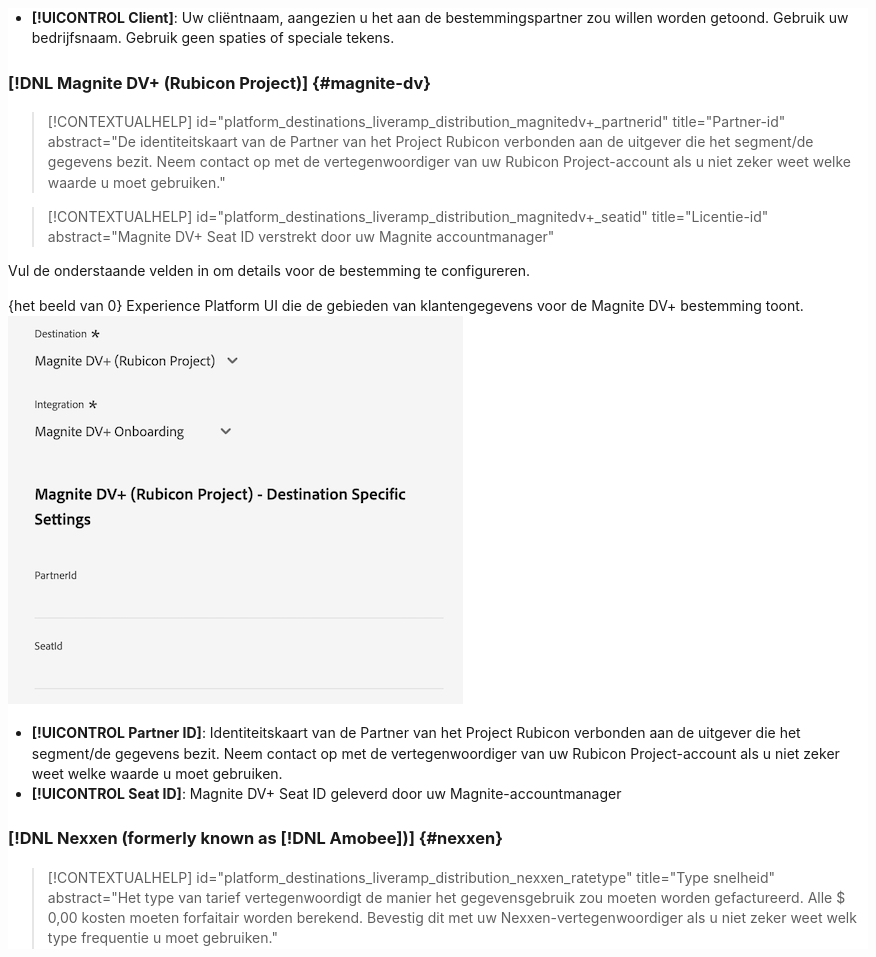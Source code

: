 * **[!UICONTROL Client]**: Uw cliëntnaam, aangezien u het aan de bestemmingspartner zou willen worden getoond. Gebruik uw bedrijfsnaam. Gebruik geen spaties of speciale tekens.

### [!DNL Magnite DV+ (Rubicon Project)] {#magnite-dv}

>[!CONTEXTUALHELP]
>id="platform_destinations_liveramp_distribution_magnitedv+_partnerid"
>title="Partner-id"
>abstract="De identiteitskaart van de Partner van het Project Rubicon verbonden aan de uitgever die het segment/de gegevens bezit. Neem contact op met de vertegenwoordiger van uw Rubicon Project-account als u niet zeker weet welke waarde u moet gebruiken."

>[!CONTEXTUALHELP]
>id="platform_destinations_liveramp_distribution_magnitedv+_seatid"
>title="Licentie-id"
>abstract="Magnite DV+ Seat ID verstrekt door uw Magnite accountmanager"

Vul de onderstaande velden in om details voor de bestemming te configureren.

{het beeld van 0} Experience Platform UI die de gebieden van klantengegevens voor de Magnite DV+ bestemming toont.![&#128279;](../../assets/catalog/advertising/liveramp-distribution/LR_MagniteDV_DestSpecific.png)

* **[!UICONTROL Partner ID]**: Identiteitskaart van de Partner van het Project Rubicon verbonden aan de uitgever die het segment/de gegevens bezit. Neem contact op met de vertegenwoordiger van uw Rubicon Project-account als u niet zeker weet welke waarde u moet gebruiken.
* **[!UICONTROL Seat ID]**: Magnite DV+ Seat ID geleverd door uw Magnite-accountmanager

### [!DNL Nexxen (formerly known as [!DNL Amobee])] {#nexxen}

>[!CONTEXTUALHELP]
>id="platform_destinations_liveramp_distribution_nexxen_ratetype"
>title="Type snelheid"
>abstract="Het type van tarief vertegenwoordigt de manier het gegevensgebruik zou moeten worden gefactureerd. Alle $ 0,00 kosten moeten forfaitair worden berekend. Bevestig dit met uw Nexxen-vertegenwoordiger als u niet zeker weet welk type frequentie u moet gebruiken."
